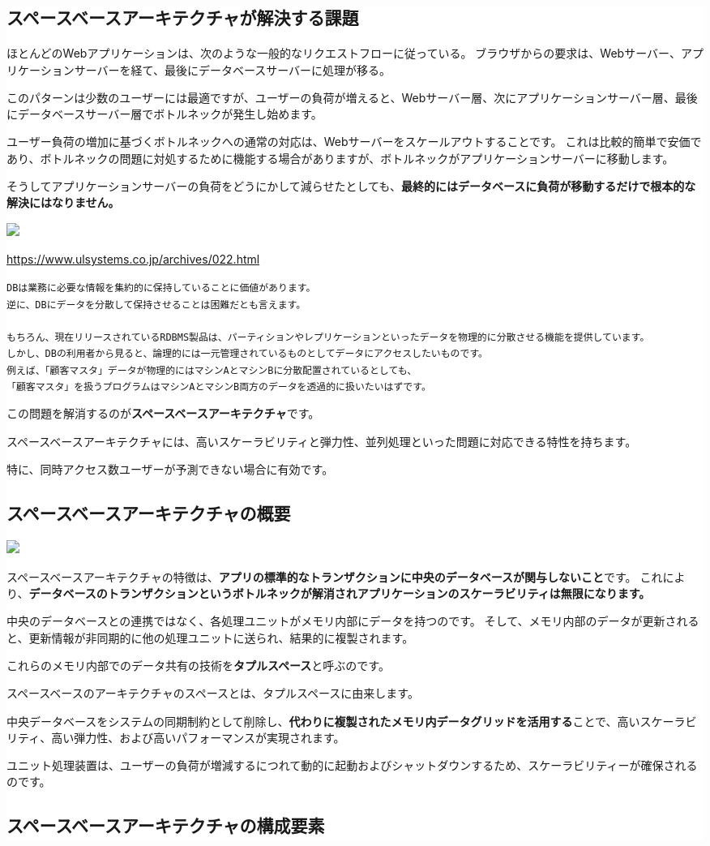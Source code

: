 


## スペースベースアーキテクチャが解決する課題

ほとんどのWebアプリケーションは、次のような一般的なリクエストフローに従っている。
ブラウザからの要求は、Webサーバー、アプリケーションサーバーを経て、最後にデータベースサーバーに処理が移る。

このパターンは少数のユーザーには最適ですが、ユーザーの負荷が増えると、Webサーバー層、次にアプリケーションサーバー層、最後にデータベースサーバー層でボトルネックが発生し始めます。

ユーザー負荷の増加に基づくボトルネックへの通常の対応は、Webサーバーをスケールアウトすることです。
これは比較的簡単で安価であり、ボトルネックの問題に対処するために機能する場合がありますが、ボトルネックがアプリケーションサーバーに移動します。

そうしてアプリケーションサーバーの負荷をどうにかして減らせたとしても、**最終的にはデータベースに負荷が移動するだけで根本的な解決にはなりません。**

<img src="https://www.ulsystems.co.jp/archives/assets/topics_development_016_02.gif">

https://www.ulsystems.co.jp/archives/022.html

```
DBは業務に必要な情報を集約的に保持していることに価値があります。
逆に、DBにデータを分散して保持させることは困難だとも言えます。

もちろん、現在リリースされているRDBMS製品は、パーティションやレプリケーションといったデータを物理的に分散させる機能を提供しています。
しかし、DBの利用者から見ると、論理的には一元管理されているものとしてデータにアクセスしたいものです。
例えば、「顧客マスタ」データが物理的にはマシンAとマシンBに分散配置されているとしても、
「顧客マスタ」を扱うプログラムはマシンAとマシンB両方のデータを透過的に扱いたいはずです。
```


この問題を解消するのが**スペースベースアーキテクチャ**です。

スペースベースアーキテクチャには、高いスケーラビリティと弾力性、並列処理といった問題に対応できる特性を持ちます。

特に、同時アクセス数ユーザーが予測できない場合に有効です。




## スペースベースアーキテクチャの概要

<img src="https://github.com/kawadasatoshi/techblog/blob/main/0/inhouse_se/2006space_base_arch/space_base_arch.png?raw=true">

スペースベースアーキテクチャの特徴は、**アプリの標準的なトランザクションに中央のデータベースが関与しないこと**です。
これにより、**データベースのトランザクションというボトルネックが解消されアプリケーションのスケーラビリティは無限になります。**

中央のデータベースとの連携ではなく、各処理ユニットがメモリ内部にデータを持つのです。
そして、メモリ内部のデータが更新されると、更新情報が非同期的に他の処理ユニットに送られ、結果的に複製されます。

これらのメモリ内部でのデータ共有の技術を**タプルスペース**と呼ぶのです。

スペースベースのアーキテクチャのスペースとは、タプルスペースに由来します。

中央データベースをシステムの同期制約として削除し、**代わりに複製されたメモリ内データグリッドを活用する**ことで、高いスケーラビリティ、高い弾力性、および高いパフォーマンスが実現されます。

ユニット処理装置は、ユーザーの負荷が増減するにつれて動的に起動およびシャットダウンするため、スケーラビリティーが確保されるのです。




## スペースベースアーキテクチャの構成要素
